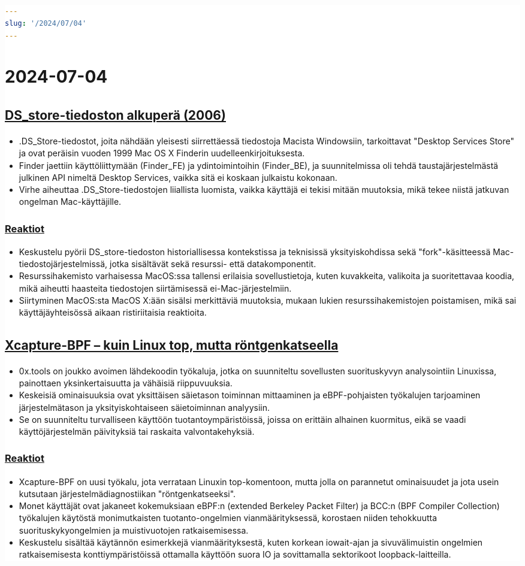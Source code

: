 ```yaml
---
slug: '/2024/07/04'
---
```


# 2024-07-04

## [DS_store-tiedoston alkuperä (2006)](https://www.arno.org/on-the-origins-of-ds-store)

- .DS_Store-tiedostot, joita nähdään yleisesti siirrettäessä tiedostoja Macista Windowsiin, tarkoittavat "Desktop Services Store" ja ovat peräisin vuoden 1999 Mac OS X Finderin uudelleenkirjoituksesta.
- Finder jaettiin käyttöliittymään (Finder_FE) ja ydintoimintoihin (Finder_BE), ja suunnitelmissa oli tehdä taustajärjestelmästä julkinen API nimeltä Desktop Services, vaikka sitä ei koskaan julkaistu kokonaan.
- Virhe aiheuttaa .DS_Store-tiedostojen liiallista luomista, vaikka käyttäjä ei tekisi mitään muutoksia, mikä tekee niistä jatkuvan ongelman Mac-käyttäjille.

### [Reaktiot](https://news.ycombinator.com/item?id=40870357)

- Keskustelu pyörii DS_store-tiedoston historiallisessa kontekstissa ja teknisissä yksityiskohdissa sekä "fork"-käsitteessä Mac-tiedostojärjestelmissä, jotka sisältävät sekä resurssi- että datakomponentit.
- Resurssihakemisto varhaisessa MacOS:ssa tallensi erilaisia sovellustietoja, kuten kuvakkeita, valikoita ja suoritettavaa koodia, mikä aiheutti haasteita tiedostojen siirtämisessä ei-Mac-järjestelmiin.
- Siirtyminen MacOS:sta MacOS X:ään sisälsi merkittäviä muutoksia, mukaan lukien resurssihakemistojen poistamisen, mikä sai käyttäjäyhteisössä aikaan ristiriitaisia reaktioita.

## [Xcapture-BPF – kuin Linux top, mutta röntgenkatseella](https://0x.tools/)

- 0x.tools on joukko avoimen lähdekoodin työkaluja, jotka on suunniteltu sovellusten suorituskyvyn analysointiin Linuxissa, painottaen yksinkertaisuutta ja vähäisiä riippuvuuksia.
- Keskeisiä ominaisuuksia ovat yksittäisen säietason toiminnan mittaaminen ja eBPF-pohjaisten työkalujen tarjoaminen järjestelmätason ja yksityiskohtaiseen säietoiminnan analyysiin.
- Se on suunniteltu turvalliseen käyttöön tuotantoympäristöissä, joissa on erittäin alhainen kuormitus, eikä se vaadi käyttöjärjestelmän päivityksiä tai raskaita valvontakehyksiä.

### [Reaktiot](https://news.ycombinator.com/item?id=40869877)

- Xcapture-BPF on uusi työkalu, jota verrataan Linuxin top-komentoon, mutta jolla on parannetut ominaisuudet ja jota usein kutsutaan järjestelmädiagnostiikan "röntgenkatseeksi".
- Monet käyttäjät ovat jakaneet kokemuksiaan eBPF:n (extended Berkeley Packet Filter) ja BCC:n (BPF Compiler Collection) työkalujen käytöstä monimutkaisten tuotanto-ongelmien vianmäärityksessä, korostaen niiden tehokkuutta suorituskykyongelmien ja muistivuotojen ratkaisemisessa.
- Keskustelu sisältää käytännön esimerkkejä vianmäärityksestä, kuten korkean iowait-ajan ja sivuvälimuistin ongelmien ratkaisemisesta konttiympäristöissä ottamalla käyttöön suora IO ja sovittamalla sektorikoot loopback-laitteilla.
